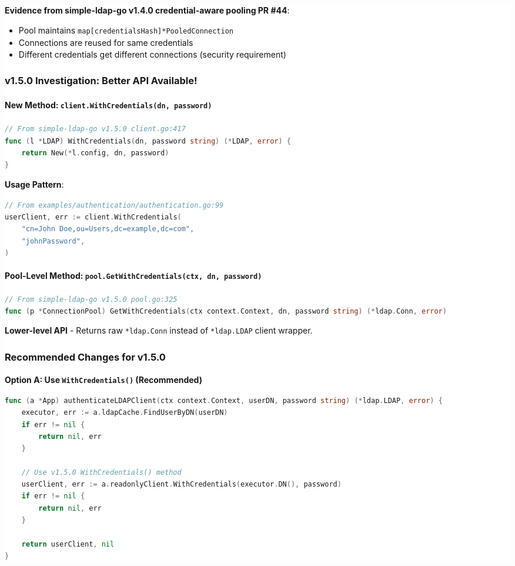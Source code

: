 **Evidence from simple-ldap-go v1.4.0 credential-aware pooling PR #44**:

- Pool maintains `map[credentialsHash]*PooledConnection`
- Connections are reused for same credentials
- Different credentials get different connections (security requirement)

### v1.5.0 Investigation: Better API Available!

#### New Method: `client.WithCredentials(dn, password)`

```go
// From simple-ldap-go v1.5.0 client.go:417
func (l *LDAP) WithCredentials(dn, password string) (*LDAP, error) {
    return New(*l.config, dn, password)
}
```

**Usage Pattern**:

```go
// From examples/authentication/authentication.go:99
userClient, err := client.WithCredentials(
    "cn=John Doe,ou=Users,dc=example,dc=com",
    "johnPassword",
)
```

#### Pool-Level Method: `pool.GetWithCredentials(ctx, dn, password)`

```go
// From simple-ldap-go v1.5.0 pool.go:325
func (p *ConnectionPool) GetWithCredentials(ctx context.Context, dn, password string) (*ldap.Conn, error)
```

**Lower-level API** - Returns raw `*ldap.Conn` instead of `*ldap.LDAP` client wrapper.

### Recommended Changes for v1.5.0

**Option A: Use `WithCredentials()` (Recommended)**

```go
func (a *App) authenticateLDAPClient(ctx context.Context, userDN, password string) (*ldap.LDAP, error) {
    executor, err := a.ldapCache.FindUserByDN(userDN)
    if err != nil {
        return nil, err
    }

    // Use v1.5.0 WithCredentials() method
    userClient, err := a.readonlyClient.WithCredentials(executor.DN(), password)
    if err != nil {
        return nil, err
    }

    return userClient, nil
}
```
